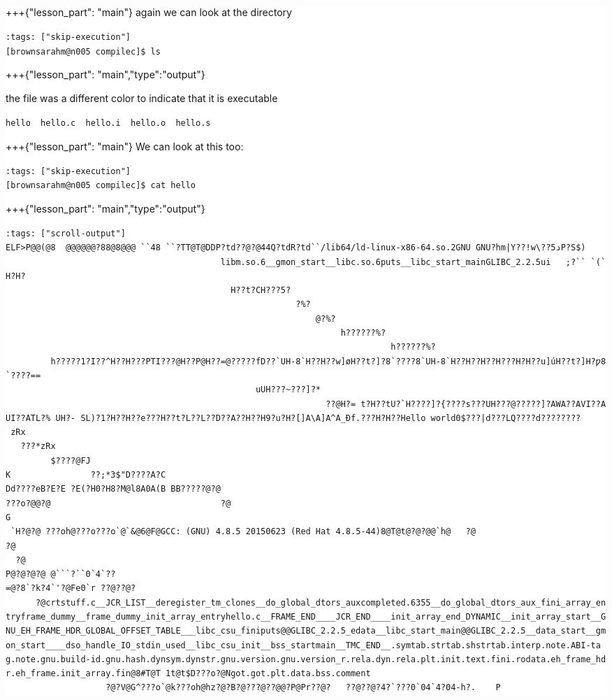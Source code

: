 

+++{"lesson_part": "main"}
again we can look at the directory

```{code-cell} bash
:tags: ["skip-execution"]
[brownsarahm@n005 compilec]$ ls
```

+++{"lesson_part": "main","type":"output"}

the file was a different color to indicate that it is executable
```{code-block} console
hello  hello.c  hello.i  hello.o  hello.s
```

+++{"lesson_part": "main"}
We can look at this too: 
```{code-cell} bash
:tags: ["skip-execution"]
[brownsarahm@n005 compilec]$ cat hello
```

+++{"lesson_part": "main","type":"output"}

```{code-block} console
:tags: ["scroll-output"]
ELF>P@@(@8	@@@@@@?88@8@@@ ``48 ``?TT@T@DDP?td??@?@44Q?tdR?td``/lib64/ld-linux-x86-64.so.2GNU GNU?hm|Y??!w\??د5P?S$)
                                           libm.so.6__gmon_start__libc.so.6puts__libc_start_mainGLIBC_2.2.5ui	;?`` `(`H?H?
                                             H??t?CH???5?
                                                          ?%?
                                                              @?%?
                                                                   h??????%?
                                                                             h??????%?
         h?????1?I??^H??H???PTI???@H??P@H??=@?????fD??`UH-8`H??H??w]øH??t?]?8`????8`UH-8`H??H??H??H???H?H??u]úH??t?]H?ƿ8`????==
                                                  uUH???~???]?*
                                                                ??@H?= t?H??tU?`H????]?{????s???UH???@?????]?AWA??AVI??AUI??ATL?% UH?- SL)?1?H??H??e???H??t?L??L??D??A??H??H9?u?H?[]A\A]A^A_Ðf.???H?H??Hello world0$???|d???LQ????d????????
 zRx
   ???*zRx
         $????@FJ
K                ??;*3$"D????A?C
Dd????eB?E?E ?E(?H0?H8?M@l8A0A(B BB?????@?@
???o?@@?@                                  ?@
G
 `H?@?@ ???oh@???o???o`@`&@6@F@GCC: (GNU) 4.8.5 20150623 (Red Hat 4.8.5-44)8@T@t@?@?@@`h@	?@
?@
  ?@
P@?@?@?@ @```?``0`4`??
=@?8`?k?4`'?@Fe0`r ??@??@?
      ?@crtstuff.c__JCR_LIST__deregister_tm_clones__do_global_dtors_auxcompleted.6355__do_global_dtors_aux_fini_array_entryframe_dummy__frame_dummy_init_array_entryhello.c__FRAME_END____JCR_END____init_array_end_DYNAMIC__init_array_start__GNU_EH_FRAME_HDR_GLOBAL_OFFSET_TABLE___libc_csu_finiputs@@GLIBC_2.2.5_edata__libc_start_main@@GLIBC_2.2.5__data_start__gmon_start____dso_handle_IO_stdin_used__libc_csu_init__bss_startmain__TMC_END__.symtab.strtab.shstrtab.interp.note.ABI-tag.note.gnu.build-id.gnu.hash.dynsym.dynstr.gnu.version.gnu.version_r.rela.dyn.rela.plt.init.text.fini.rodata.eh_frame_hdr.eh_frame.init_array.fin@8#T@T 1t@t$D???o?@Ngot.got.plt.data.bss.comment
                    ?@?V@G^???o`@k???oh@hz?@?B?@???@??@@?P@Pr??@?	??@??@?4?`???0`04`4?04-h?.    P
```

